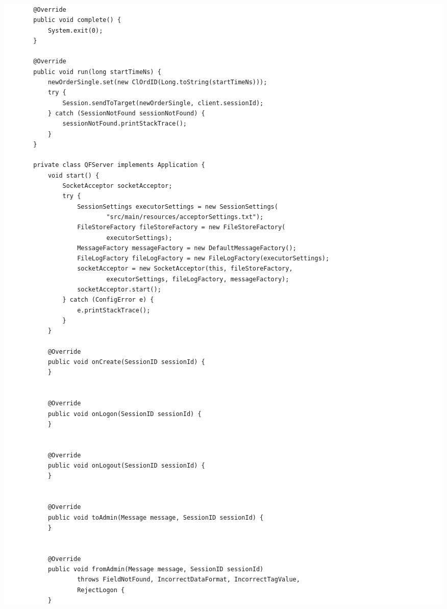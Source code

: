             @Override
            public void complete() {
                System.exit(0);
            }
        
            @Override
            public void run(long startTimeNs) {
                newOrderSingle.set(new ClOrdID(Long.toString(startTimeNs)));
                try {
                    Session.sendToTarget(newOrderSingle, client.sessionId);
                } catch (SessionNotFound sessionNotFound) {
                    sessionNotFound.printStackTrace();
                }
            }
        
            private class QFServer implements Application {
                void start() {
                    SocketAcceptor socketAcceptor;
                    try {
                        SessionSettings executorSettings = new SessionSettings(
                                "src/main/resources/acceptorSettings.txt");
                        FileStoreFactory fileStoreFactory = new FileStoreFactory(
                                executorSettings);
                        MessageFactory messageFactory = new DefaultMessageFactory();
                        FileLogFactory fileLogFactory = new FileLogFactory(executorSettings);
                        socketAcceptor = new SocketAcceptor(this, fileStoreFactory,
                                executorSettings, fileLogFactory, messageFactory);
                        socketAcceptor.start();
                    } catch (ConfigError e) {
                        e.printStackTrace();
                    }
                }
        
                @Override
                public void onCreate(SessionID sessionId) {
                }
        
        
                @Override
                public void onLogon(SessionID sessionId) {
                }
        
        
                @Override
                public void onLogout(SessionID sessionId) {
                }
        
        
                @Override
                public void toAdmin(Message message, SessionID sessionId) {
                }
        
        
                @Override
                public void fromAdmin(Message message, SessionID sessionId)
                        throws FieldNotFound, IncorrectDataFormat, IncorrectTagValue,
                        RejectLogon {
                }
        